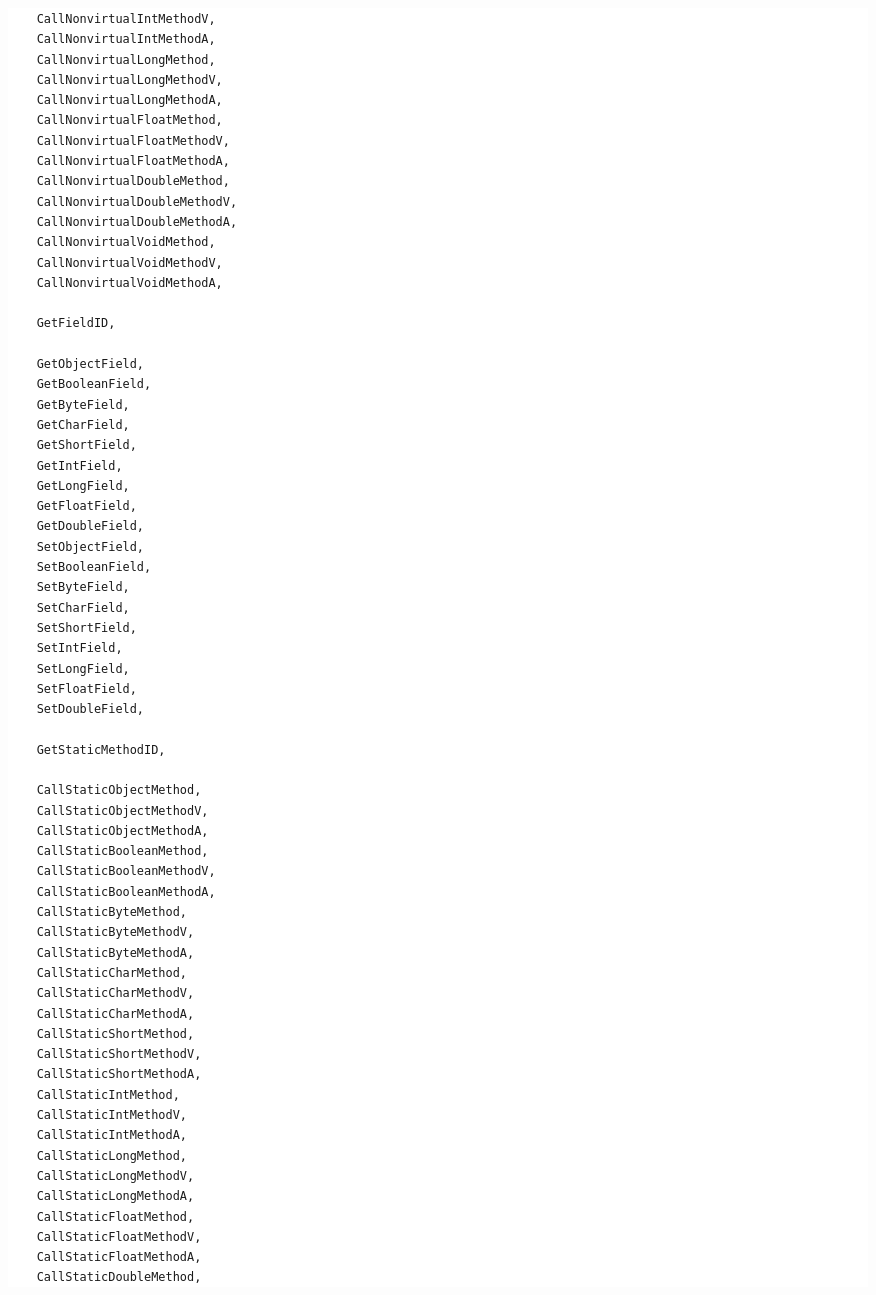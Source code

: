 ```
    CallNonvirtualIntMethodV,
    CallNonvirtualIntMethodA,
    CallNonvirtualLongMethod,
    CallNonvirtualLongMethodV,
    CallNonvirtualLongMethodA,
    CallNonvirtualFloatMethod,
    CallNonvirtualFloatMethodV,
    CallNonvirtualFloatMethodA,
    CallNonvirtualDoubleMethod,
    CallNonvirtualDoubleMethodV,
    CallNonvirtualDoubleMethodA,
    CallNonvirtualVoidMethod,
    CallNonvirtualVoidMethodV,
    CallNonvirtualVoidMethodA,

    GetFieldID,

    GetObjectField,
    GetBooleanField,
    GetByteField,
    GetCharField,
    GetShortField,
    GetIntField,
    GetLongField,
    GetFloatField,
    GetDoubleField,
    SetObjectField,
    SetBooleanField,
    SetByteField,
    SetCharField,
    SetShortField,
    SetIntField,
    SetLongField,
    SetFloatField,
    SetDoubleField,

    GetStaticMethodID,

    CallStaticObjectMethod,
    CallStaticObjectMethodV,
    CallStaticObjectMethodA,
    CallStaticBooleanMethod,
    CallStaticBooleanMethodV,
    CallStaticBooleanMethodA,
    CallStaticByteMethod,
    CallStaticByteMethodV,
    CallStaticByteMethodA,
    CallStaticCharMethod,
    CallStaticCharMethodV,
    CallStaticCharMethodA,
    CallStaticShortMethod,
    CallStaticShortMethodV,
    CallStaticShortMethodA,
    CallStaticIntMethod,
    CallStaticIntMethodV,
    CallStaticIntMethodA,
    CallStaticLongMethod,
    CallStaticLongMethodV,
    CallStaticLongMethodA,
    CallStaticFloatMethod,
    CallStaticFloatMethodV,
    CallStaticFloatMethodA,
    CallStaticDoubleMethod,
```